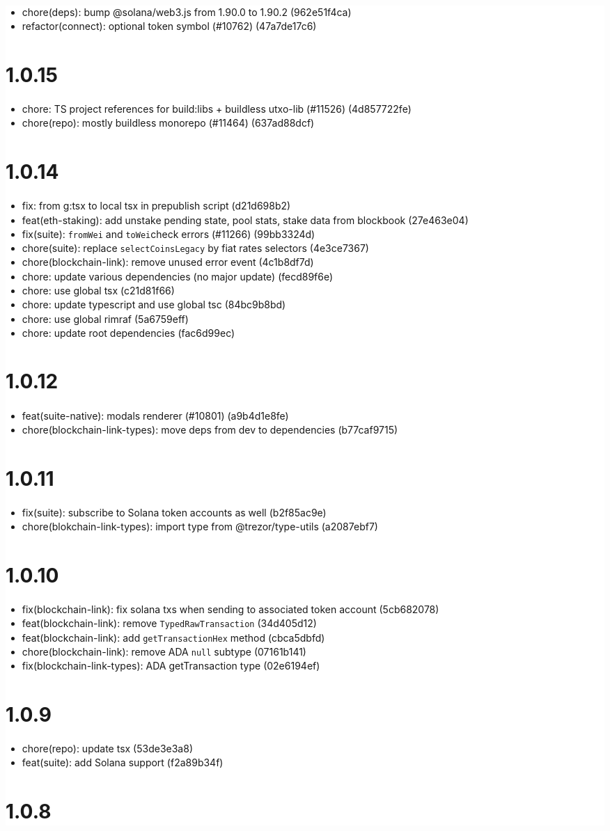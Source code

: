- chore(deps): bump @solana/web3.js from 1.90.0 to 1.90.2 (962e51f4ca)
- refactor(connect): optional token symbol (#10762) (47a7de17c6)

# 1.0.15

- chore: TS project references for build:libs + buildless utxo-lib (#11526) (4d857722fe)
- chore(repo): mostly buildless monorepo (#11464) (637ad88dcf)

# 1.0.14

- fix: from g:tsx to local tsx in prepublish script (d21d698b2)
- feat(eth-staking): add unstake pending state, pool stats, stake data from blockbook (27e463e04)
- fix(suite): `fromWei` and `toWei`check errors (#11266) (99bb3324d)
- chore(suite): replace `selectCoinsLegacy` by fiat rates selectors (4e3ce7367)
- chore(blockchain-link): remove unused error event (4c1b8df7d)
- chore: update various dependencies (no major update) (fecd89f6e)
- chore: use global tsx (c21d81f66)
- chore: update typescript and use global tsc (84bc9b8bd)
- chore: use global rimraf (5a6759eff)
- chore: update root dependencies (fac6d99ec)

# 1.0.12

- feat(suite-native): modals renderer (#10801) (a9b4d1e8fe)
- chore(blockchain-link-types): move deps from dev to dependencies (b77caf9715)

# 1.0.11

- fix(suite): subscribe to Solana token accounts as well (b2f85ac9e)
- chore(blokchain-link-types): import type from @trezor/type-utils (a2087ebf7)

# 1.0.10

- fix(blockchain-link): fix solana txs when sending to associated token account (5cb682078)
- feat(blockchain-link): remove `TypedRawTransaction` (34d405d12)
- feat(blockchain-link): add `getTransactionHex` method (cbca5dbfd)
- chore(blockchain-link): remove ADA `null` subtype (07161b141)
- fix(blockchain-link-types): ADA getTransaction type (02e6194ef)

# 1.0.9

- chore(repo): update tsx (53de3e3a8)
- feat(suite): add Solana support (f2a89b34f)

# 1.0.8
